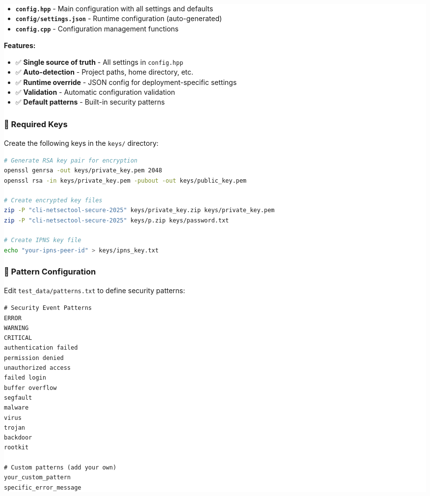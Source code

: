 - **`config.hpp`** - Main configuration with all settings and defaults
- **`config/settings.json`** - Runtime configuration (auto-generated)
- **`config.cpp`** - Configuration management functions

**Features:**
- ✅ **Single source of truth** - All settings in `config.hpp`
- ✅ **Auto-detection** - Project paths, home directory, etc.
- ✅ **Runtime override** - JSON config for deployment-specific settings
- ✅ **Validation** - Automatic configuration validation
- ✅ **Default patterns** - Built-in security patterns

### 🔑 Required Keys

Create the following keys in the `keys/` directory:

```bash
# Generate RSA key pair for encryption
openssl genrsa -out keys/private_key.pem 2048
openssl rsa -in keys/private_key.pem -pubout -out keys/public_key.pem

# Create encrypted key files
zip -P "cli-netsectool-secure-2025" keys/private_key.zip keys/private_key.pem
zip -P "cli-netsectool-secure-2025" keys/p.zip keys/password.txt

# Create IPNS key file
echo "your-ipns-peer-id" > keys/ipns_key.txt
```

### 📝 Pattern Configuration

Edit `test_data/patterns.txt` to define security patterns:

```txt
# Security Event Patterns
ERROR
WARNING
CRITICAL
authentication failed
permission denied
unauthorized access
failed login
buffer overflow
segfault
malware
virus
trojan
backdoor
rootkit

# Custom patterns (add your own)
your_custom_pattern
specific_error_message
```
